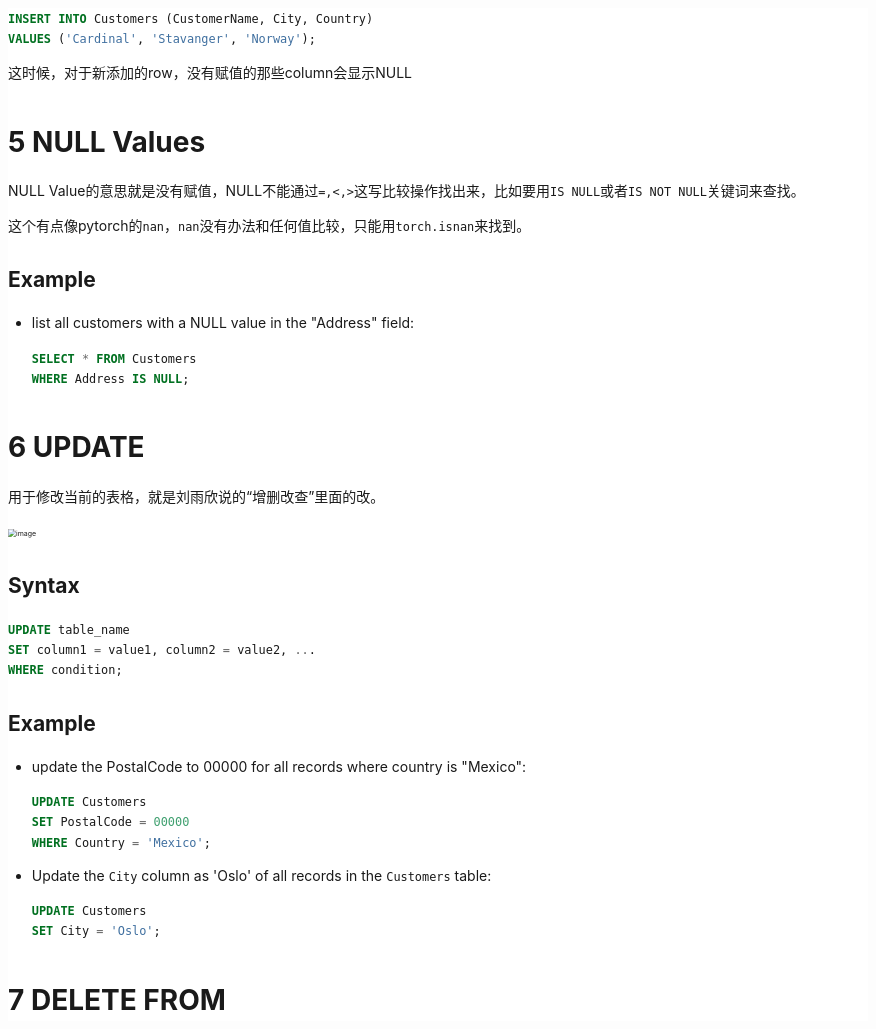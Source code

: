 ```sql
INSERT INTO Customers (CustomerName, City, Country)
VALUES ('Cardinal', 'Stavanger', 'Norway');
```

这时候，对于新添加的row，没有赋值的那些column会显示NULL

# 5 NULL Values

NULL Value的意思就是没有赋值，NULL不能通过`=,<,>`这写比较操作找出来，比如要用`IS NULL`或者`IS NOT NULL`关键词来查找。

这个有点像pytorch的`nan`，`nan`没有办法和任何值比较，只能用`torch.isnan`来找到。

## Example

- list all customers with a NULL value in the "Address" field:

  ```sql
  SELECT * FROM Customers
  WHERE Address IS NULL;
  ```

# 6 UPDATE

用于修改当前的表格，就是刘雨欣说的“增删改查”里面的改。

<img src="https://user-images.githubusercontent.com/84035000/211187717-a26e9116-cdd8-472a-8380-a8095d655def.png" alt="image" style="zoom:50%;" />

## Syntax

```sql
UPDATE table_name
SET column1 = value1, column2 = value2, ...
WHERE condition;
```

## Example

- update the PostalCode to 00000 for all records where country is "Mexico":

  ```sql
  UPDATE Customers
  SET PostalCode = 00000
  WHERE Country = 'Mexico';
  ```

- Update the `City` column as 'Oslo' of all records in the `Customers` table:

  ```sql
  UPDATE Customers
  SET City = 'Oslo';
  ```

# 7 DELETE FROM
